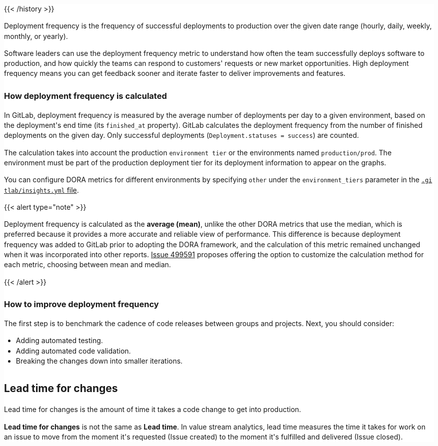 {{< /history >}}

Deployment frequency is the frequency of successful deployments to production over the given date range (hourly, daily, weekly, monthly, or yearly).

Software leaders can use the deployment frequency metric to understand how often the team successfully deploys software to production, and how quickly the teams can respond to customers' requests or new market opportunities.
High deployment frequency means you can get feedback sooner and iterate faster to deliver improvements and features.

### How deployment frequency is calculated

In GitLab, deployment frequency is measured by the average number of deployments per day to a given environment, based on the deployment's end time (its `finished_at` property).
GitLab calculates the deployment frequency from the number of finished deployments on the given day. Only successful deployments (`Deployment.statuses = success`) are counted.

The calculation takes into account the production `environment tier` or the environments named `production/prod`. The environment must be part of the production deployment tier for its deployment information to appear on the graphs.

You can configure DORA metrics for different environments by specifying `other` under the `environment_tiers` parameter in the [`.gitlab/insights.yml` file](../project/insights/_index.md#configuration).

{{< alert type="note" >}}

Deployment frequency is calculated as the **average (mean)**, unlike the other DORA metrics that use the median, which is preferred because it provides a more accurate and reliable view of performance.
This difference is because deployment frequency was added to GitLab prior to adopting the DORA framework, and the calculation of this metric remained unchanged when it was incorporated into other reports.
[Issue 499591](https://gitlab.com/gitlab-org/gitlab/-/issues/499591) proposes offering the option to customize the calculation method for each metric, choosing between mean and median.

{{< /alert >}}

### How to improve deployment frequency

The first step is to benchmark the cadence of code releases between groups and projects. Next, you should consider:

- Adding automated testing.
- Adding automated code validation.
- Breaking the changes down into smaller iterations.

## Lead time for changes

Lead time for changes is the amount of time it takes a code change to get into production.

**Lead time for changes** is not the same as **Lead time**. In value stream analytics, lead time measures the time it takes for work on an issue to move from the moment it's requested (Issue created) to the moment it's fulfilled and delivered (Issue closed).
